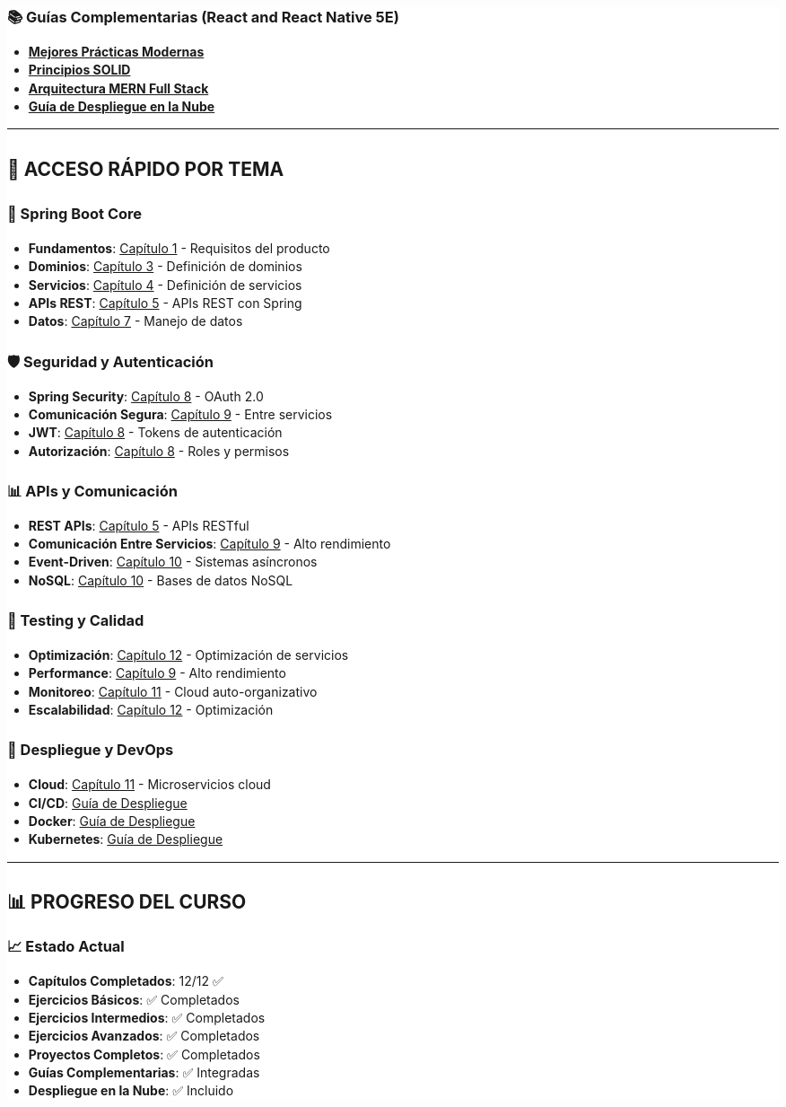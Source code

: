 ### **📚 Guías Complementarias (React and React Native 5E)**
- **[Mejores Prácticas Modernas](../React-and-React-Native-5E/MEJORES_PRACTICAS_MODERNAS.md)**
- **[Principios SOLID](../React-and-React-Native-5E/PRINCIPIOS_SOLID_REACT.md)**
- **[Arquitectura MERN Full Stack](../React-and-React-Native-5E/ARQUITECTURA_MERN_FULLSTACK.md)**
- **[Guía de Despliegue en la Nube](../React-and-React-Native-5E/GUIA_DESPLIEGUE_CLOUD.md)**

---

## 🎯 **ACCESO RÁPIDO POR TEMA**

### **🔧 Spring Boot Core**
- **Fundamentos**: [Capítulo 1](./chapter-03/) - Requisitos del producto
- **Dominios**: [Capítulo 3](./chapter-03/) - Definición de dominios
- **Servicios**: [Capítulo 4](./chapter-03/) - Definición de servicios
- **APIs REST**: [Capítulo 5](./chapter-03/) - APIs REST con Spring
- **Datos**: [Capítulo 7](./chapter-03/) - Manejo de datos

### **🛡️ Seguridad y Autenticación**
- **Spring Security**: [Capítulo 8](./chapter-03/) - OAuth 2.0
- **Comunicación Segura**: [Capítulo 9](./chapter-03/) - Entre servicios
- **JWT**: [Capítulo 8](./chapter-03/) - Tokens de autenticación
- **Autorización**: [Capítulo 8](./chapter-03/) - Roles y permisos

### **📊 APIs y Comunicación**
- **REST APIs**: [Capítulo 5](./chapter-03/) - APIs RESTful
- **Comunicación Entre Servicios**: [Capítulo 9](./chapter-03/) - Alto rendimiento
- **Event-Driven**: [Capítulo 10](./chapter-03/) - Sistemas asíncronos
- **NoSQL**: [Capítulo 10](./chapter-03/) - Bases de datos NoSQL

### **🧪 Testing y Calidad**
- **Optimización**: [Capítulo 12](./chapter-03/) - Optimización de servicios
- **Performance**: [Capítulo 9](./chapter-03/) - Alto rendimiento
- **Monitoreo**: [Capítulo 11](./chapter-03/) - Cloud auto-organizativo
- **Escalabilidad**: [Capítulo 12](./chapter-03/) - Optimización

### **🚀 Despliegue y DevOps**
- **Cloud**: [Capítulo 11](./chapter-03/) - Microservicios cloud
- **CI/CD**: [Guía de Despliegue](../React-and-React-Native-5E/GUIA_DESPLIEGUE_CLOUD.md)
- **Docker**: [Guía de Despliegue](../React-and-React-Native-5E/GUIA_DESPLIEGUE_CLOUD.md)
- **Kubernetes**: [Guía de Despliegue](../React-and-React-Native-5E/GUIA_DESPLIEGUE_CLOUD.md)

---

## 📊 **PROGRESO DEL CURSO**

### **📈 Estado Actual**
- **Capítulos Completados**: 12/12 ✅
- **Ejercicios Básicos**: ✅ Completados
- **Ejercicios Intermedios**: ✅ Completados
- **Ejercicios Avanzados**: ✅ Completados
- **Proyectos Completos**: ✅ Completados
- **Guías Complementarias**: ✅ Integradas
- **Despliegue en la Nube**: ✅ Incluido
